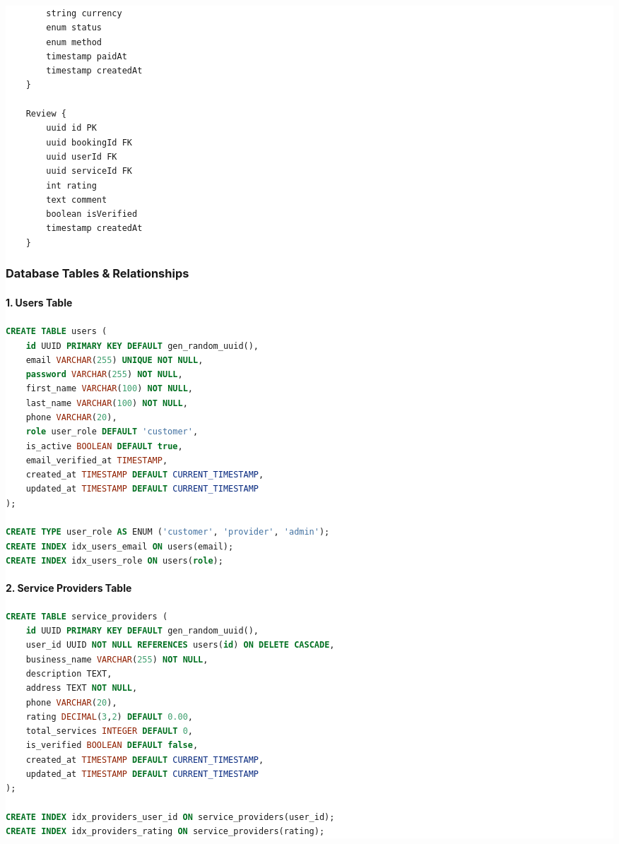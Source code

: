 ```mermaid
        string currency
        enum status
        enum method
        timestamp paidAt
        timestamp createdAt
    }

    Review {
        uuid id PK
        uuid bookingId FK
        uuid userId FK
        uuid serviceId FK
        int rating
        text comment
        boolean isVerified
        timestamp createdAt
    }
```

### Database Tables & Relationships

#### 1. Users Table
```sql
CREATE TABLE users (
    id UUID PRIMARY KEY DEFAULT gen_random_uuid(),
    email VARCHAR(255) UNIQUE NOT NULL,
    password VARCHAR(255) NOT NULL,
    first_name VARCHAR(100) NOT NULL,
    last_name VARCHAR(100) NOT NULL,
    phone VARCHAR(20),
    role user_role DEFAULT 'customer',
    is_active BOOLEAN DEFAULT true,
    email_verified_at TIMESTAMP,
    created_at TIMESTAMP DEFAULT CURRENT_TIMESTAMP,
    updated_at TIMESTAMP DEFAULT CURRENT_TIMESTAMP
);

CREATE TYPE user_role AS ENUM ('customer', 'provider', 'admin');
CREATE INDEX idx_users_email ON users(email);
CREATE INDEX idx_users_role ON users(role);
```

#### 2. Service Providers Table
```sql
CREATE TABLE service_providers (
    id UUID PRIMARY KEY DEFAULT gen_random_uuid(),
    user_id UUID NOT NULL REFERENCES users(id) ON DELETE CASCADE,
    business_name VARCHAR(255) NOT NULL,
    description TEXT,
    address TEXT NOT NULL,
    phone VARCHAR(20),
    rating DECIMAL(3,2) DEFAULT 0.00,
    total_services INTEGER DEFAULT 0,
    is_verified BOOLEAN DEFAULT false,
    created_at TIMESTAMP DEFAULT CURRENT_TIMESTAMP,
    updated_at TIMESTAMP DEFAULT CURRENT_TIMESTAMP
);

CREATE INDEX idx_providers_user_id ON service_providers(user_id);
CREATE INDEX idx_providers_rating ON service_providers(rating);
```
